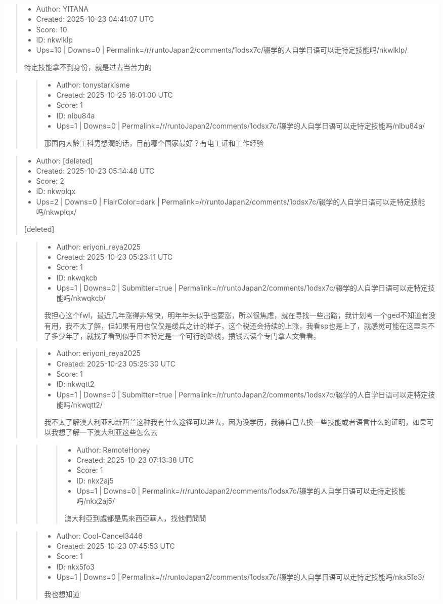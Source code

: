 > - Author: YITANA
> - Created: 2025-10-23 04:41:07 UTC
> - Score: 10
> - ID: nkwlklp
> - Ups=10 | Downs=0 | Permalink=/r/runtoJapan2/comments/1odsx7c/辍学的人自学日语可以走特定技能吗/nkwlklp/
>
> 特定技能拿不到身份，就是过去当苦力的

>> - Author: tonystarkisme
>> - Created: 2025-10-25 16:01:00 UTC
>> - Score: 1
>> - ID: nlbu84a
>> - Ups=1 | Downs=0 | Permalink=/r/runtoJapan2/comments/1odsx7c/辍学的人自学日语可以走特定技能吗/nlbu84a/
>>
>> 那国内大龄工科男想潤的话，目前哪个国家最好？有电工证和工作经验

> - Author: [deleted]
> - Created: 2025-10-23 05:14:48 UTC
> - Score: 2
> - ID: nkwplqx
> - Ups=2 | Downs=0 | FlairColor=dark | Permalink=/r/runtoJapan2/comments/1odsx7c/辍学的人自学日语可以走特定技能吗/nkwplqx/
>
> [deleted]

>> - Author: eriyoni_reya2025
>> - Created: 2025-10-23 05:23:11 UTC
>> - Score: 1
>> - ID: nkwqkcb
>> - Ups=1 | Downs=0 | Submitter=true | Permalink=/r/runtoJapan2/comments/1odsx7c/辍学的人自学日语可以走特定技能吗/nkwqkcb/
>>
>> 我担心这个fwl，最近几年涨得非常快，明年年头似乎也要涨，所以很焦虑，就在寻找一些出路，我计划考一个ged不知道有没有用，我不太了解，但如果有用也仅仅是缓兵之计的样子，这个税还会持续的上涨，我看sp也是上了，就感觉可能在这里呆不了多少年了，就找了看到似乎日本特定是一个可行的路线，攒钱去读个专门拿人文看看。

>> - Author: eriyoni_reya2025
>> - Created: 2025-10-23 05:25:30 UTC
>> - Score: 1
>> - ID: nkwqtt2
>> - Ups=1 | Downs=0 | Submitter=true | Permalink=/r/runtoJapan2/comments/1odsx7c/辍学的人自学日语可以走特定技能吗/nkwqtt2/
>>
>> 我不太了解澳大利亚和新西兰这种我有什么途径可以进去，因为没学历，我得自己去换一些技能或者语言什么的证明，如果可以我想了解一下澳大利亚这些怎么去

>>> - Author: RemoteHoney
>>> - Created: 2025-10-23 07:13:38 UTC
>>> - Score: 1
>>> - ID: nkx2aj5
>>> - Ups=1 | Downs=0 | Permalink=/r/runtoJapan2/comments/1odsx7c/辍学的人自学日语可以走特定技能吗/nkx2aj5/
>>>
>>> 澳大利亞到處都是馬來西亞華人，找他們問問

>> - Author: Cool-Cancel3446
>> - Created: 2025-10-23 07:45:53 UTC
>> - Score: 1
>> - ID: nkx5fo3
>> - Ups=1 | Downs=0 | Permalink=/r/runtoJapan2/comments/1odsx7c/辍学的人自学日语可以走特定技能吗/nkx5fo3/
>>
>> 我也想知道
